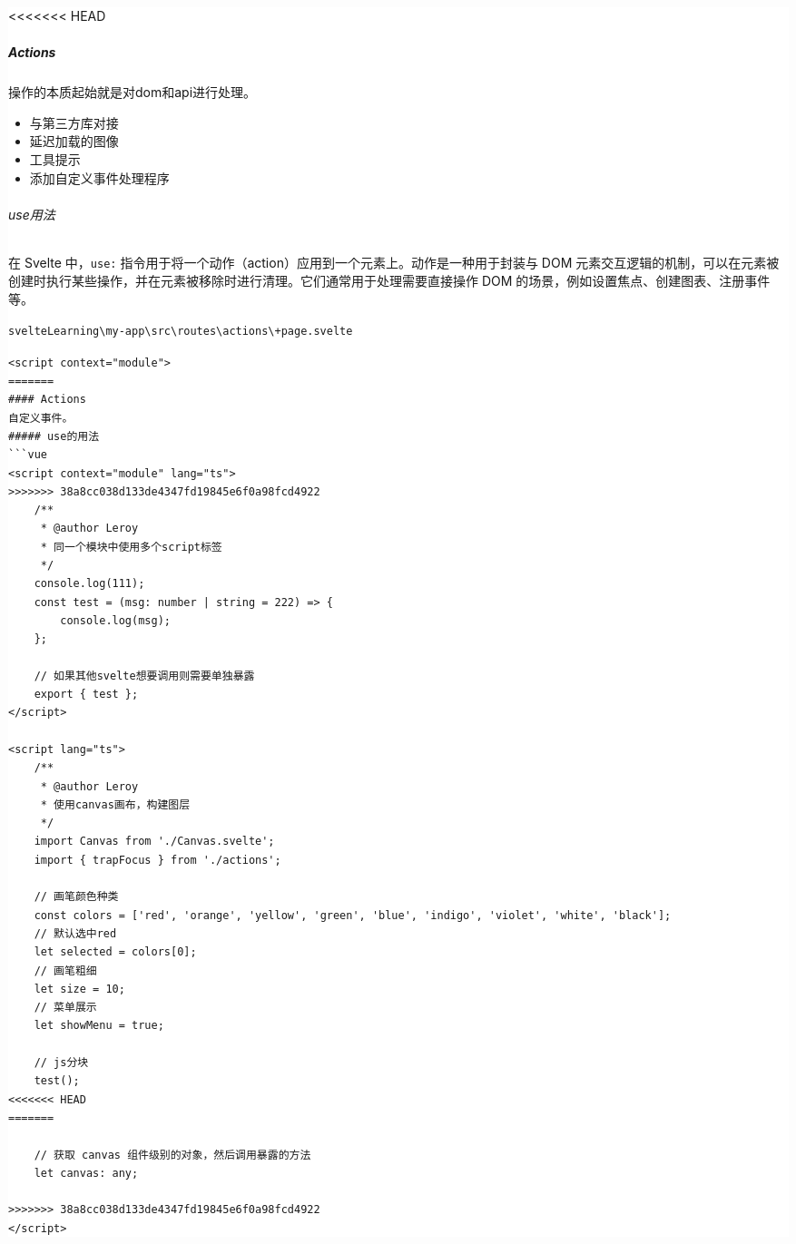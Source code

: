 <<<<<<< HEAD
##### Actions 
操作的本质起始就是对dom和api进行处理。
- 与第三方库对接
- 延迟加载的图像
- 工具提示
- 添加自定义事件处理程序
###### use用法

在 Svelte 中，`use:` 指令用于将一个动作（action）应用到一个元素上。动作是一种用于封装与 DOM 元素交互逻辑的机制，可以在元素被创建时执行某些操作，并在元素被移除时进行清理。它们通常用于处理需要直接操作 DOM 的场景，例如设置焦点、创建图表、注册事件等。

`svelteLearning\my-app\src\routes\actions\+page.svelte`
```vue
<script context="module">
=======
#### Actions 
自定义事件。
##### use的用法
```vue
<script context="module" lang="ts">
>>>>>>> 38a8cc038d133de4347fd19845e6f0a98fcd4922
	/**
	 * @author Leroy
	 * 同一个模块中使用多个script标签
	 */
	console.log(111);
	const test = (msg: number | string = 222) => {
		console.log(msg);
	};

	// 如果其他svelte想要调用则需要单独暴露
	export { test };
</script>

<script lang="ts">
	/**
	 * @author Leroy
	 * 使用canvas画布，构建图层
	 */
	import Canvas from './Canvas.svelte';
	import { trapFocus } from './actions';

	// 画笔颜色种类
	const colors = ['red', 'orange', 'yellow', 'green', 'blue', 'indigo', 'violet', 'white', 'black'];
	// 默认选中red
	let selected = colors[0];
	// 画笔粗细
	let size = 10;
	// 菜单展示
	let showMenu = true;

	// js分块
	test();
<<<<<<< HEAD
=======

	// 获取 canvas 组件级别的对象，然后调用暴露的方法 
	let canvas: any;

>>>>>>> 38a8cc038d133de4347fd19845e6f0a98fcd4922
</script>

```